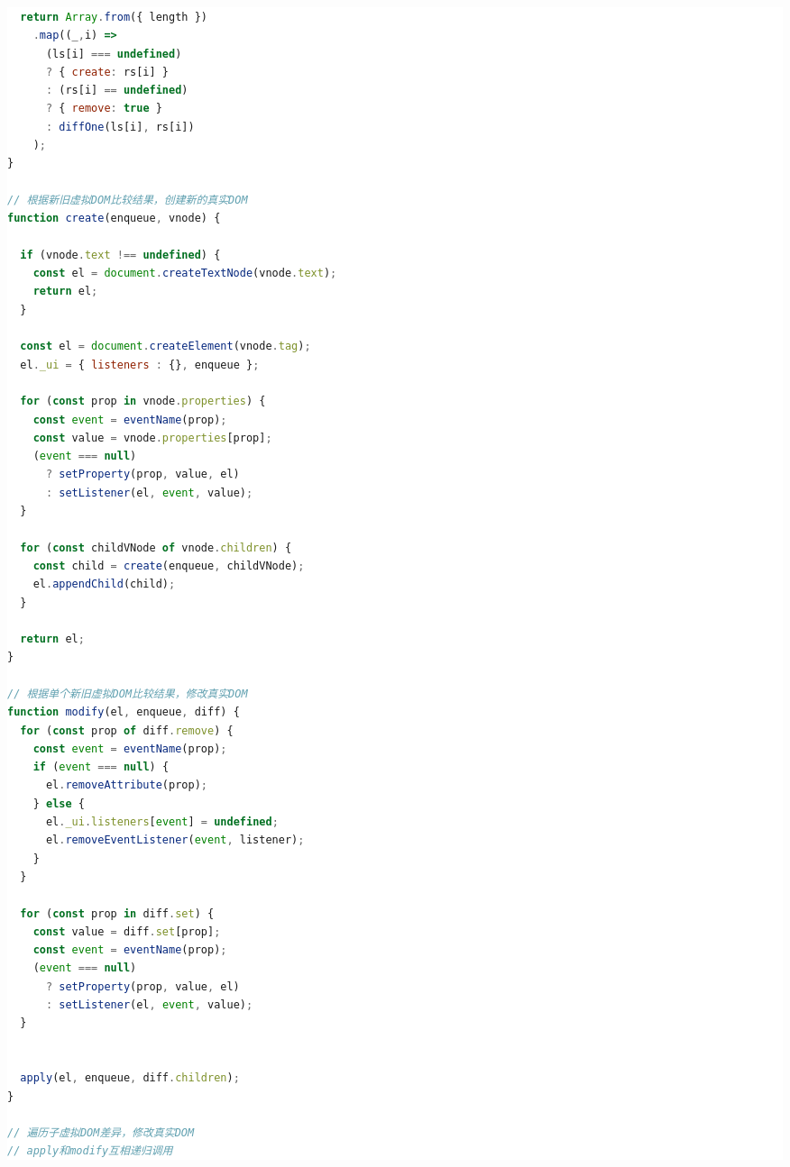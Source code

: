 ```js
  return Array.from({ length })
    .map((_,i) =>
      (ls[i] === undefined)
      ? { create: rs[i] }
      : (rs[i] == undefined)
      ? { remove: true }
      : diffOne(ls[i], rs[i])
    );
}

// 根据新旧虚拟DOM比较结果，创建新的真实DOM
function create(enqueue, vnode) {
  
  if (vnode.text !== undefined) {
    const el = document.createTextNode(vnode.text);
    return el;
  }

  const el = document.createElement(vnode.tag);
  el._ui = { listeners : {}, enqueue };

  for (const prop in vnode.properties) {
    const event = eventName(prop);
    const value = vnode.properties[prop];
    (event === null)
      ? setProperty(prop, value, el)
      : setListener(el, event, value);
  }

  for (const childVNode of vnode.children) {
    const child = create(enqueue, childVNode);
    el.appendChild(child);
  }

  return el;
}

// 根据单个新旧虚拟DOM比较结果，修改真实DOM
function modify(el, enqueue, diff) {
  for (const prop of diff.remove) {
    const event = eventName(prop);
    if (event === null) {
      el.removeAttribute(prop);
    } else {
      el._ui.listeners[event] = undefined;
      el.removeEventListener(event, listener);
    }
  }

  for (const prop in diff.set) {
    const value = diff.set[prop];
    const event = eventName(prop);
    (event === null)
      ? setProperty(prop, value, el)
      : setListener(el, event, value);
  }

  
  apply(el, enqueue, diff.children);
}

// 遍历子虚拟DOM差异，修改真实DOM
// apply和modify互相递归调用
```